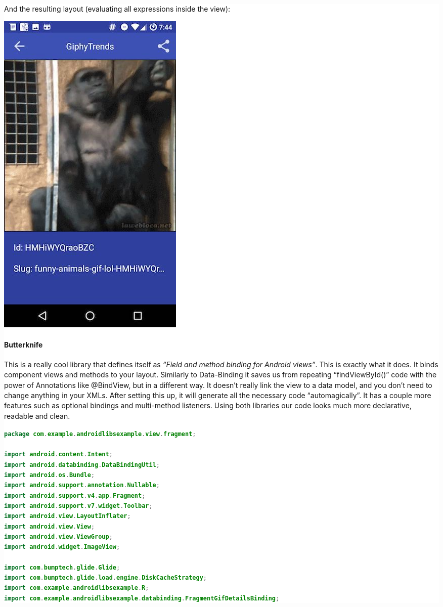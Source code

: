 And the resulting layout (evaluating all expressions inside the view):

![](giphy3.jpeg)

#### Butterknife

This is a really cool library that defines itself as *“Field and method binding
for Android views”*. This is exactly what it does. It binds component views and
methods to your layout. Similarly to Data-Binding it saves us from repeating
“findViewById()” code with the power of Annotations like @BindView, but in a
different way. It doesn’t really link the view to a data model, and you don’t
need to change anything in your XMLs. After setting this up, it will generate
all the necessary code “automagically”. It has a couple more features such as
optional bindings and multi-method listeners. Using both libraries our code
looks much more declarative, readable and clean.

```java
package com.example.androidlibsexample.view.fragment;

import android.content.Intent;
import android.databinding.DataBindingUtil;
import android.os.Bundle;
import android.support.annotation.Nullable;
import android.support.v4.app.Fragment;
import android.support.v7.widget.Toolbar;
import android.view.LayoutInflater;
import android.view.View;
import android.view.ViewGroup;
import android.widget.ImageView;

import com.bumptech.glide.Glide;
import com.bumptech.glide.load.engine.DiskCacheStrategy;
import com.example.androidlibsexample.R;
import com.example.androidlibsexample.databinding.FragmentGifDetailsBinding;
```
